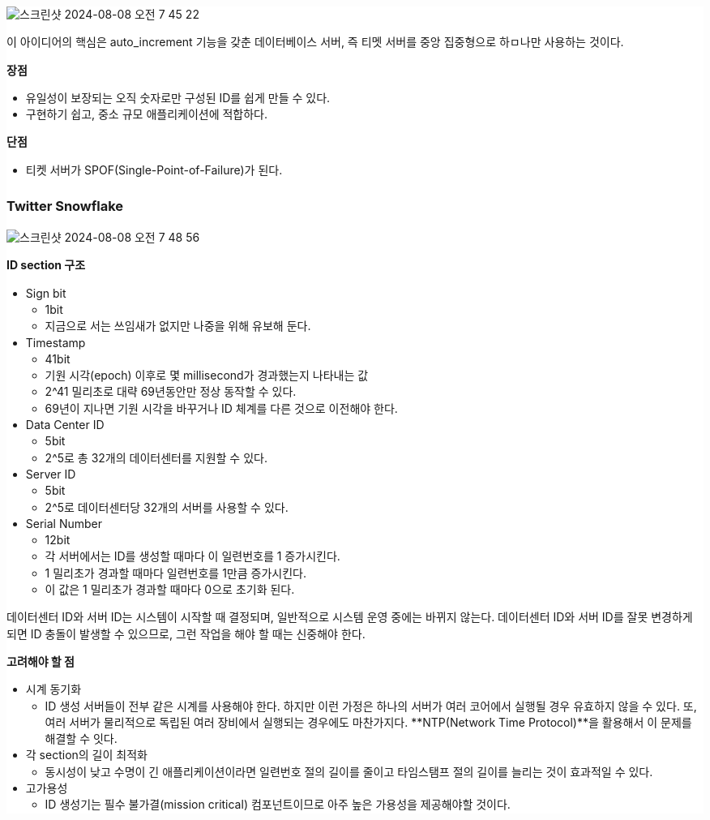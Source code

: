 <img width="567" alt="스크린샷 2024-08-08 오전 7 45 22" src="https://github.com/user-attachments/assets/208cccb2-db5c-458b-aa09-99afbdb56058">

이 아이디어의 핵심은 auto_increment 기능을 갖춘 데이터베이스 서버, 즉 티멧 서버를 중앙 집중형으로 하ㅁ나만 사용하는 것이다.

**장점**
- 유일성이 보장되는 오직 숫자로만 구성된 ID를 쉽게 만들 수 있다.
- 구현하기 쉽고, 중소 규모 애플리케이션에 적합하다.

**단점**
- 티켓 서버가 SPOF(Single-Point-of-Failure)가 된다.

### Twitter Snowflake

<img width="620" alt="스크린샷 2024-08-08 오전 7 48 56" src="https://github.com/user-attachments/assets/eeaf664f-0b3b-486c-8312-ee1421a52c42">

**ID section 구조**
- Sign bit
    - 1bit
    - 지금으로 서는 쓰임새가 없지만 나중을 위해 유보해 둔다.
- Timestamp
    - 41bit
    - 기원 시각(epoch) 이후로 몇 millisecond가 경과했는지 나타내는 값
    - 2^41 밀리초로 대략 69년동안만 정상 동작할 수 있다.
    - 69년이 지나면 기원 시각을 바꾸거나 ID 체계를 다른 것으로 이전해야 한다.
- Data Center ID
    - 5bit
    - 2^5로 총 32개의 데이터센터를 지원할 수 있다.
- Server ID
    - 5bit
    - 2^5로 데이터센터당 32개의 서버를 사용할 수 있다.
- Serial Number
    - 12bit
    - 각 서버에서는 ID를 생성할 때마다 이 일련번호를 1 증가시킨다.
    - 1 밀리초가 경과할 때마다 일련번호를 1만큼 증가시킨다.
    - 이 값은 1 밀리초가 경과할 때마다 0으로 초기화 된다.

데이터센터 ID와 서버 ID는 시스템이 시작할 때 결정되며, 일반적으로 시스템 운영 중에는 바뀌지 않는다. 데이터센터 ID와 서버 ID를 잘못 변경하게 되면 ID 충돌이 발생할 수 있으므로, 그런 작업을 해야 할 때는 신중해야 한다.

**고려해야 할 점**
- 시계 동기화
    - ID 생성 서버들이 전부 같은 시계를 사용해야 한다. 하지만 이런 가정은 하나의 서버가 여러 코어에서 실행될 경우 유효하지 않을 수 있다. 또, 여러 서버가 물리적으로 독립된 여러 장비에서 실행되는 경우에도 마찬가지다. **NTP(Network Time Protocol)**을 활용해서 이 문제를 해결할 수 잇다.
- 각 section의 길이 최적화
    - 동시성이 낮고 수명이 긴 애플리케이션이라면 일련번호 절의 길이를 줄이고 타임스탬프 절의 길이를 늘리는 것이 효과적일 수 있다.
- 고가용성
    - ID 생성기는 필수 불가결(mission critical) 컴포넌트이므로 아주 높은 가용성을 제공해야할 것이다.